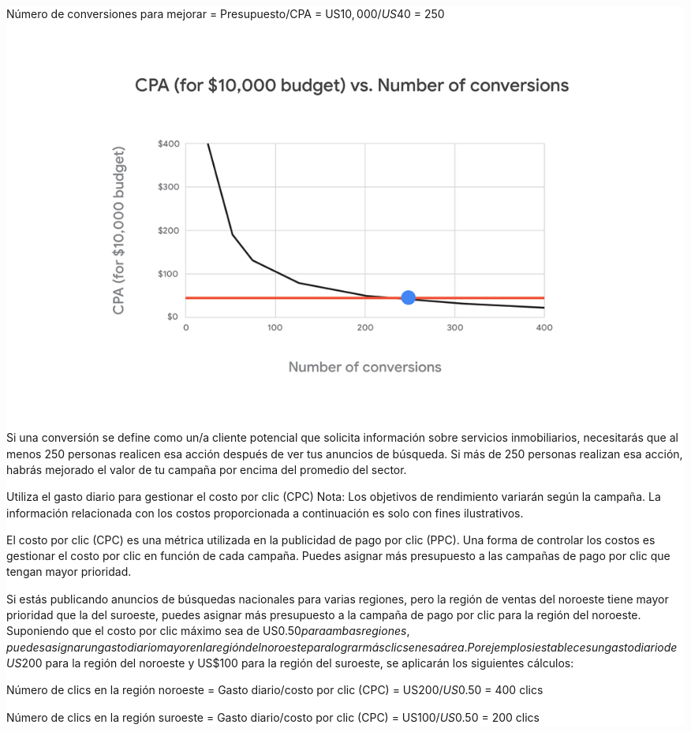 Número de conversiones para mejorar = Presupuesto/CPA = US$10,000/US$40 = 250

![alt text](image-129.png)

Si una conversión se define como un/a cliente potencial que solicita información sobre servicios inmobiliarios, necesitarás que al menos 250 personas realicen esa acción después de ver tus anuncios de búsqueda. Si más de 250 personas realizan esa acción, habrás mejorado el valor de tu campaña por encima del promedio del sector.

Utiliza el gasto diario para gestionar el costo por clic (CPC)
Nota: Los objetivos de rendimiento variarán según la campaña. La información relacionada con los costos proporcionada a continuación es solo con fines ilustrativos.

El costo por clic (CPC) es una métrica utilizada en la publicidad de pago por clic (PPC). Una forma de controlar los costos es gestionar el costo por clic en función de cada campaña. Puedes asignar más presupuesto a las campañas de pago por clic que tengan mayor prioridad.

Si estás publicando anuncios de búsquedas nacionales para varias regiones, pero la región de ventas del noroeste tiene mayor prioridad que la del suroeste, puedes asignar más presupuesto a la campaña de pago por clic para la región del noroeste. Suponiendo que el costo por clic máximo sea de US$0.50 para ambas regiones, puedes asignar un gasto diario mayor en la región del noroeste para lograr más clics en esa área. Por ejemplo si estableces un gasto diario de US$200 para la región del noroeste y US$100 para la región del suroeste, se aplicarán los siguientes cálculos:

Número de clics en la región noroeste = Gasto diario/costo por clic (CPC) = US$200/US$0.50 = 400 clics

Número de clics en la región suroeste = Gasto diario/costo por clic (CPC) = US$100/US$0.50 = 200 clics
